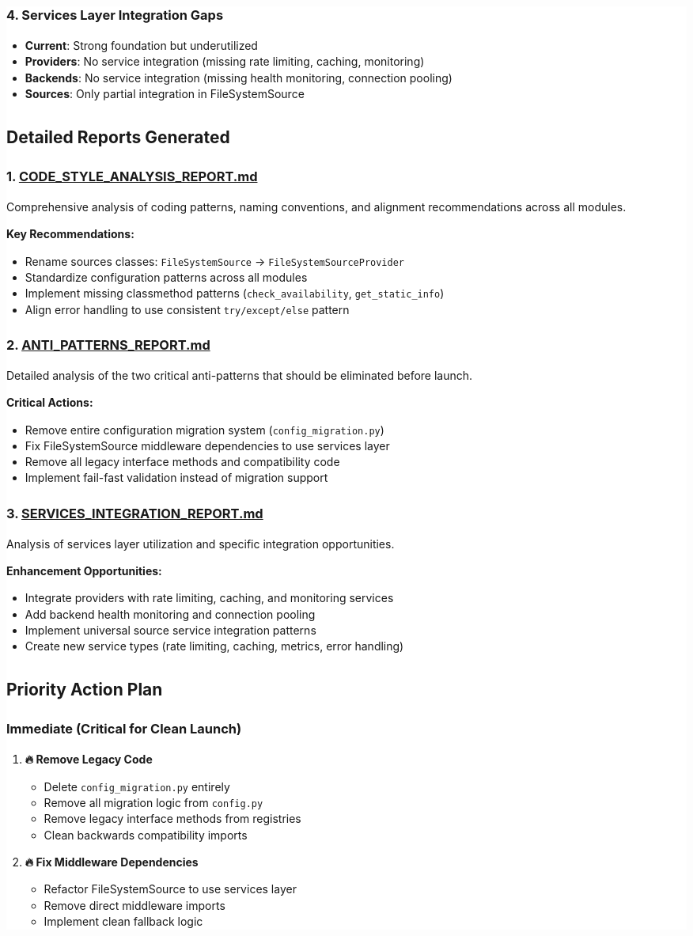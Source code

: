 ### 4. Services Layer Integration Gaps

- **Current**: Strong foundation but underutilized
- **Providers**: No service integration (missing rate limiting, caching, monitoring)
- **Backends**: No service integration (missing health monitoring, connection pooling)
- **Sources**: Only partial integration in FileSystemSource

## Detailed Reports Generated

### 1. [CODE_STYLE_ANALYSIS_REPORT.md](./CODE_STYLE_ANALYSIS_REPORT.md)
Comprehensive analysis of coding patterns, naming conventions, and alignment recommendations across all modules.

**Key Recommendations:**
- Rename sources classes: `FileSystemSource` → `FileSystemSourceProvider`
- Standardize configuration patterns across all modules
- Implement missing classmethod patterns (`check_availability`, `get_static_info`)
- Align error handling to use consistent `try/except/else` pattern

### 2. [ANTI_PATTERNS_REPORT.md](./ANTI_PATTERNS_REPORT.md)  
Detailed analysis of the two critical anti-patterns that should be eliminated before launch.

**Critical Actions:**
- Remove entire configuration migration system (`config_migration.py`)
- Fix FileSystemSource middleware dependencies to use services layer
- Remove all legacy interface methods and compatibility code
- Implement fail-fast validation instead of migration support

### 3. [SERVICES_INTEGRATION_REPORT.md](./SERVICES_INTEGRATION_REPORT.md)
Analysis of services layer utilization and specific integration opportunities.

**Enhancement Opportunities:**
- Integrate providers with rate limiting, caching, and monitoring services
- Add backend health monitoring and connection pooling
- Implement universal source service integration patterns
- Create new service types (rate limiting, caching, metrics, error handling)

## Priority Action Plan

### Immediate (Critical for Clean Launch)

1. **🔥 Remove Legacy Code**
   - Delete `config_migration.py` entirely
   - Remove all migration logic from `config.py`
   - Remove legacy interface methods from registries
   - Clean backwards compatibility imports

2. **🔥 Fix Middleware Dependencies**
   - Refactor FileSystemSource to use services layer
   - Remove direct middleware imports
   - Implement clean fallback logic
